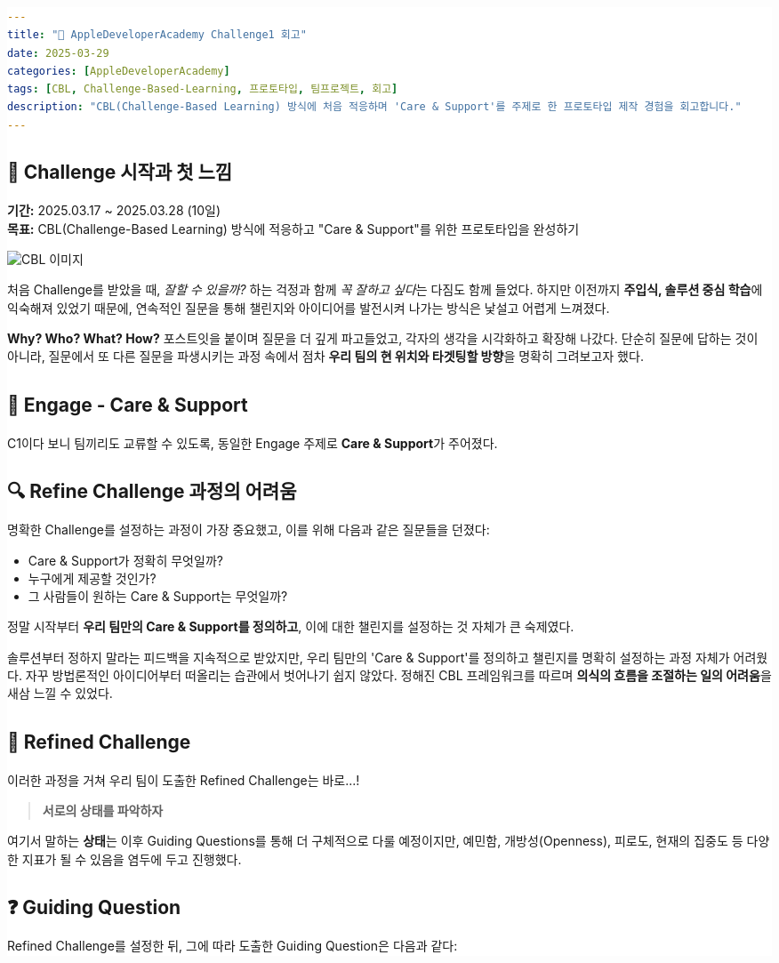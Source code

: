 ```yaml
---
title: "🌱 AppleDeveloperAcademy Challenge1 회고"
date: 2025-03-29
categories: [AppleDeveloperAcademy]
tags: [CBL, Challenge-Based-Learning, 프로토타입, 팀프로젝트, 회고]
description: "CBL(Challenge-Based Learning) 방식에 처음 적응하며 'Care & Support'를 주제로 한 프로토타입 제작 경험을 회고합니다."
---
```


## 🌱 Challenge 시작과 첫 느낌

**기간:** 2025.03.17 ~ 2025.03.28 (10일)  
**목표:** CBL(Challenge-Based Learning) 방식에 적응하고 "Care & Support"를 위한 프로토타입을 완성하기

![CBL 이미지](https://velog.velcdn.com/images/bishoe01/post/4538d113-7f2d-4a96-8e95-f4686568cbde/image.png)

처음 Challenge를 받았을 때, *잘할 수 있을까?* 하는 걱정과 함께 *꼭 잘하고 싶다*는 다짐도 함께 들었다. 하지만 이전까지 **주입식, 솔루션 중심 학습**에 익숙해져 있었기 때문에, 연속적인 질문을 통해 챌린지와 아이디어를 발전시켜 나가는 방식은 낯설고 어렵게 느껴졌다.

**Why? Who? What? How?** 포스트잇을 붙이며 질문을 더 깊게 파고들었고, 각자의 생각을 시각화하고 확장해 나갔다. 단순히 질문에 답하는 것이 아니라, 질문에서 또 다른 질문을 파생시키는 과정 속에서 점차 **우리 팀의 현 위치와 타겟팅할 방향**을 명확히 그려보고자 했다.

## 🤝 Engage - Care & Support

C1이다 보니 팀끼리도 교류할 수 있도록, 동일한 Engage 주제로 **Care & Support**가 주어졌다.

## 🔍 Refine Challenge 과정의 어려움

명확한 Challenge를 설정하는 과정이 가장 중요했고, 이를 위해 다음과 같은 질문들을 던졌다:

- Care & Support가 정확히 무엇일까?
- 누구에게 제공할 것인가?
- 그 사람들이 원하는 Care & Support는 무엇일까?

정말 시작부터 **우리 팀만의 Care & Support를 정의하고**, 이에 대한 챌린지를 설정하는 것 자체가 큰 숙제였다.

솔루션부터 정하지 말라는 피드백을 지속적으로 받았지만, 우리 팀만의 'Care & Support'를 정의하고 챌린지를 명확히 설정하는 과정 자체가 어려웠다. 자꾸 방법론적인 아이디어부터 떠올리는 습관에서 벗어나기 쉽지 않았다. 정해진 CBL 프레임워크를 따르며 **의식의 흐름을 조절하는 일의 어려움**을 새삼 느낄 수 있었다.

## 🎯 Refined Challenge

이러한 과정을 거쳐 우리 팀이 도출한 Refined Challenge는 바로...!

> **서로의 상태를 파악하자**

여기서 말하는 **상태**는 이후 Guiding Questions를 통해 더 구체적으로 다룰 예정이지만, 예민함, 개방성(Openness), 피로도, 현재의 집중도 등 다양한 지표가 될 수 있음을 염두에 두고 진행했다.

## ❓ Guiding Question

Refined Challenge를 설정한 뒤, 그에 따라 도출한 Guiding Question은 다음과 같다:
